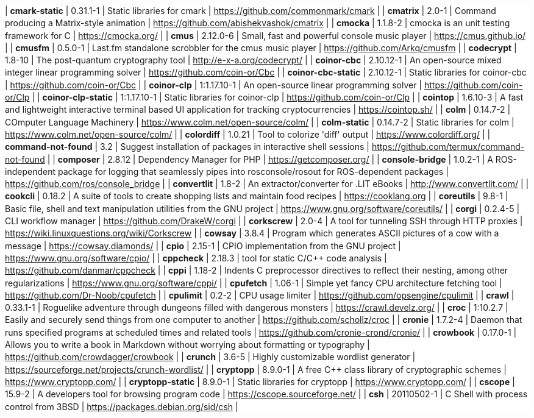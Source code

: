| **cmark-static** | 0.31.1-1 | Static libraries for cmark | https://github.com/commonmark/cmark |
| **cmatrix** | 2.0-1 | Command producing a Matrix-style animation | https://github.com/abishekvashok/cmatrix |
| **cmocka** | 1.1.8-2 | cmocka is an unit testing framework for C | https://cmocka.org/ |
| **cmus** | 2.12.0-6 | Small, fast and powerful console music player | https://cmus.github.io/ |
| **cmusfm** | 0.5.0-1 | Last.fm standalone scrobbler for the cmus music player | https://github.com/Arkq/cmusfm |
| **codecrypt** | 1.8-10 | The post-quantum cryptography tool | http://e-x-a.org/codecrypt/ |
| **coinor-cbc** | 2.10.12-1 | An open-source mixed integer linear programming solver | https://github.com/coin-or/Cbc |
| **coinor-cbc-static** | 2.10.12-1 | Static libraries for coinor-cbc | https://github.com/coin-or/Cbc |
| **coinor-clp** | 1:1.17.10-1 | An open-source linear programming solver | https://github.com/coin-or/Clp |
| **coinor-clp-static** | 1:1.17.10-1 | Static libraries for coinor-clp | https://github.com/coin-or/Clp |
| **cointop** | 1.6.10-3 | A fast and lightweight interactive terminal based UI application for tracking cryptocurrencies | https://cointop.sh/ |
| **colm** | 0.14.7-2 | COmputer Language Machinery | https://www.colm.net/open-source/colm/ |
| **colm-static** | 0.14.7-2 | Static libraries for colm | https://www.colm.net/open-source/colm/ |
| **colordiff** | 1.0.21 | Tool to colorize 'diff' output | https://www.colordiff.org/ |
| **command-not-found** | 3.2 | Suggest installation of packages in interactive shell sessions | https://github.com/termux/command-not-found |
| **composer** | 2.8.12 | Dependency Manager for PHP | https://getcomposer.org/ |
| **console-bridge** | 1.0.2-1 | A ROS-independent package for logging that seamlessly pipes into rosconsole/rosout for ROS-dependent packages | https://github.com/ros/console_bridge |
| **convertlit** | 1.8-2 | An extractor/converter for .LIT eBooks | http://www.convertlit.com/ |
| **cookcli** | 0.18.2 | A suite of tools to create shopping lists and maintain food recipes | https://cooklang.org |
| **coreutils** | 9.8-1 | Basic file, shell and text manipulation utilities from the GNU project | https://www.gnu.org/software/coreutils/ |
| **corgi** | 0.2.4-5 | CLI workflow manager | https://github.com/DrakeW/corgi |
| **corkscrew** | 2.0-4 | A tool for tunneling SSH through HTTP proxies | https://wiki.linuxquestions.org/wiki/Corkscrew |
| **cowsay** | 3.8.4 | Program which generates ASCII pictures of a cow with a message | https://cowsay.diamonds/ |
| **cpio** | 2.15-1 | CPIO implementation from the GNU project | https://www.gnu.org/software/cpio/ |
| **cppcheck** | 2.18.3 | tool for static C/C++ code analysis | https://github.com/danmar/cppcheck |
| **cppi** | 1.18-2 | Indents C preprocessor directives to reflect their nesting, among other regularizations | https://www.gnu.org/software/cppi/ |
| **cpufetch** | 1.06-1 | Simple yet fancy CPU architecture fetching tool | https://github.com/Dr-Noob/cpufetch |
| **cpulimit** | 0.2-2 | CPU usage limiter | https://github.com/opsengine/cpulimit |
| **crawl** | 0.33.1-1 | Roguelike adventure through dungeons filled with dangerous monsters | https://crawl.develz.org/ |
| **croc** | 1:10.2.7 | Easily and securely send things from one computer to another | https://github.com/schollz/croc |
| **cronie** | 1.7.2-4 | Daemon that runs specified programs at scheduled times and related tools | https://github.com/cronie-crond/cronie/ |
| **crowbook** | 0.17.0-1 | Allows you to write a book in Markdown without worrying about formatting or typography | https://github.com/crowdagger/crowbook |
| **crunch** | 3.6-5 | Highly customizable wordlist generator | https://sourceforge.net/projects/crunch-wordlist/ |
| **cryptopp** | 8.9.0-1 | A free C++ class library of cryptographic schemes | https://www.cryptopp.com/ |
| **cryptopp-static** | 8.9.0-1 | Static libraries for cryptopp | https://www.cryptopp.com/ |
| **cscope** | 15.9-2 | A developers tool for browsing program code | https://cscope.sourceforge.net/ |
| **csh** | 20110502-1 | C Shell with process control from 3BSD | https://packages.debian.org/sid/csh |
